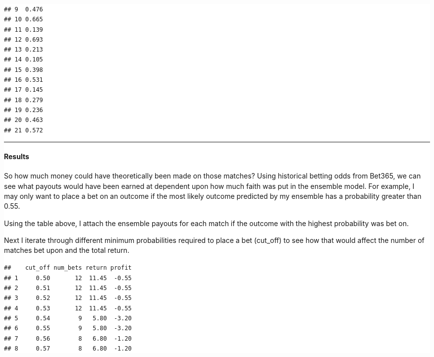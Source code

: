     ## 9  0.476
    ## 10 0.665
    ## 11 0.139
    ## 12 0.693
    ## 13 0.213
    ## 14 0.105
    ## 15 0.398
    ## 16 0.531
    ## 17 0.145
    ## 18 0.279
    ## 19 0.236
    ## 20 0.463
    ## 21 0.572

------------------------------------------------------------------------

#### Results

So how much money could have theoretically been made on those matches?
Using historical betting odds from Bet365, we can see what payouts would
have been earned at dependent upon how much faith was put in the
ensemble model. For example, I may only want to place a bet on an
outcome if the most likely outcome predicted by my ensemble has a
probability greater than 0.55.

Using the table above, I attach the ensemble payouts for each match if
the outcome with the highest probability was bet on.

Next I iterate through different minimum probabilities required to place
a bet (cut\_off) to see how that would affect the number of matches bet
upon and the total return.

    ##    cut_off num_bets return profit
    ## 1     0.50       12  11.45  -0.55
    ## 2     0.51       12  11.45  -0.55
    ## 3     0.52       12  11.45  -0.55
    ## 4     0.53       12  11.45  -0.55
    ## 5     0.54        9   5.80  -3.20
    ## 6     0.55        9   5.80  -3.20
    ## 7     0.56        8   6.80  -1.20
    ## 8     0.57        8   6.80  -1.20